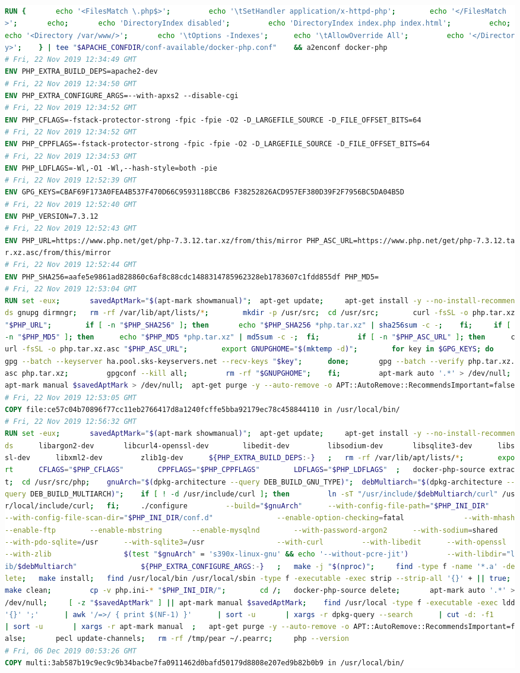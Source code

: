 ```dockerfile
RUN { 		echo '<FilesMatch \.php$>'; 		echo '\tSetHandler application/x-httpd-php'; 		echo '</FilesMatch>'; 		echo; 		echo 'DirectoryIndex disabled'; 		echo 'DirectoryIndex index.php index.html'; 		echo; 		echo '<Directory /var/www/>'; 		echo '\tOptions -Indexes'; 		echo '\tAllowOverride All'; 		echo '</Directory>'; 	} | tee "$APACHE_CONFDIR/conf-available/docker-php.conf" 	&& a2enconf docker-php
# Fri, 22 Nov 2019 12:34:49 GMT
ENV PHP_EXTRA_BUILD_DEPS=apache2-dev
# Fri, 22 Nov 2019 12:34:50 GMT
ENV PHP_EXTRA_CONFIGURE_ARGS=--with-apxs2 --disable-cgi
# Fri, 22 Nov 2019 12:34:52 GMT
ENV PHP_CFLAGS=-fstack-protector-strong -fpic -fpie -O2 -D_LARGEFILE_SOURCE -D_FILE_OFFSET_BITS=64
# Fri, 22 Nov 2019 12:34:52 GMT
ENV PHP_CPPFLAGS=-fstack-protector-strong -fpic -fpie -O2 -D_LARGEFILE_SOURCE -D_FILE_OFFSET_BITS=64
# Fri, 22 Nov 2019 12:34:53 GMT
ENV PHP_LDFLAGS=-Wl,-O1 -Wl,--hash-style=both -pie
# Fri, 22 Nov 2019 12:52:39 GMT
ENV GPG_KEYS=CBAF69F173A0FEA4B537F470D66C9593118BCCB6 F38252826ACD957EF380D39F2F7956BC5DA04B5D
# Fri, 22 Nov 2019 12:52:40 GMT
ENV PHP_VERSION=7.3.12
# Fri, 22 Nov 2019 12:52:43 GMT
ENV PHP_URL=https://www.php.net/get/php-7.3.12.tar.xz/from/this/mirror PHP_ASC_URL=https://www.php.net/get/php-7.3.12.tar.xz.asc/from/this/mirror
# Fri, 22 Nov 2019 12:52:44 GMT
ENV PHP_SHA256=aafe5e9861ad828860c6af8c88cdc1488314785962328eb1783607c1fdd855df PHP_MD5=
# Fri, 22 Nov 2019 12:53:04 GMT
RUN set -eux; 		savedAptMark="$(apt-mark showmanual)"; 	apt-get update; 	apt-get install -y --no-install-recommends gnupg dirmngr; 	rm -rf /var/lib/apt/lists/*; 		mkdir -p /usr/src; 	cd /usr/src; 		curl -fsSL -o php.tar.xz "$PHP_URL"; 		if [ -n "$PHP_SHA256" ]; then 		echo "$PHP_SHA256 *php.tar.xz" | sha256sum -c -; 	fi; 	if [ -n "$PHP_MD5" ]; then 		echo "$PHP_MD5 *php.tar.xz" | md5sum -c -; 	fi; 		if [ -n "$PHP_ASC_URL" ]; then 		curl -fsSL -o php.tar.xz.asc "$PHP_ASC_URL"; 		export GNUPGHOME="$(mktemp -d)"; 		for key in $GPG_KEYS; do 			gpg --batch --keyserver ha.pool.sks-keyservers.net --recv-keys "$key"; 		done; 		gpg --batch --verify php.tar.xz.asc php.tar.xz; 		gpgconf --kill all; 		rm -rf "$GNUPGHOME"; 	fi; 		apt-mark auto '.*' > /dev/null; 	apt-mark manual $savedAptMark > /dev/null; 	apt-get purge -y --auto-remove -o APT::AutoRemove::RecommendsImportant=false
# Fri, 22 Nov 2019 12:53:05 GMT
COPY file:ce57c04b70896f77cc11eb2766417d8a1240fcffe5bba92179ec78c458844110 in /usr/local/bin/ 
# Fri, 22 Nov 2019 12:56:32 GMT
RUN set -eux; 		savedAptMark="$(apt-mark showmanual)"; 	apt-get update; 	apt-get install -y --no-install-recommends 		libargon2-dev 		libcurl4-openssl-dev 		libedit-dev 		libsodium-dev 		libsqlite3-dev 		libssl-dev 		libxml2-dev 		zlib1g-dev 		${PHP_EXTRA_BUILD_DEPS:-} 	; 	rm -rf /var/lib/apt/lists/*; 		export 		CFLAGS="$PHP_CFLAGS" 		CPPFLAGS="$PHP_CPPFLAGS" 		LDFLAGS="$PHP_LDFLAGS" 	; 	docker-php-source extract; 	cd /usr/src/php; 	gnuArch="$(dpkg-architecture --query DEB_BUILD_GNU_TYPE)"; 	debMultiarch="$(dpkg-architecture --query DEB_BUILD_MULTIARCH)"; 	if [ ! -d /usr/include/curl ]; then 		ln -sT "/usr/include/$debMultiarch/curl" /usr/local/include/curl; 	fi; 	./configure 		--build="$gnuArch" 		--with-config-file-path="$PHP_INI_DIR" 		--with-config-file-scan-dir="$PHP_INI_DIR/conf.d" 				--enable-option-checking=fatal 				--with-mhash 				--enable-ftp 		--enable-mbstring 		--enable-mysqlnd 		--with-password-argon2 		--with-sodium=shared 		--with-pdo-sqlite=/usr 		--with-sqlite3=/usr 				--with-curl 		--with-libedit 		--with-openssl 		--with-zlib 				$(test "$gnuArch" = 's390x-linux-gnu' && echo '--without-pcre-jit') 		--with-libdir="lib/$debMultiarch" 				${PHP_EXTRA_CONFIGURE_ARGS:-} 	; 	make -j "$(nproc)"; 	find -type f -name '*.a' -delete; 	make install; 	find /usr/local/bin /usr/local/sbin -type f -executable -exec strip --strip-all '{}' + || true; 	make clean; 		cp -v php.ini-* "$PHP_INI_DIR/"; 		cd /; 	docker-php-source delete; 		apt-mark auto '.*' > /dev/null; 	[ -z "$savedAptMark" ] || apt-mark manual $savedAptMark; 	find /usr/local -type f -executable -exec ldd '{}' ';' 		| awk '/=>/ { print $(NF-1) }' 		| sort -u 		| xargs -r dpkg-query --search 		| cut -d: -f1 		| sort -u 		| xargs -r apt-mark manual 	; 	apt-get purge -y --auto-remove -o APT::AutoRemove::RecommendsImportant=false; 		pecl update-channels; 	rm -rf /tmp/pear ~/.pearrc; 	php --version
# Fri, 06 Dec 2019 00:53:26 GMT
COPY multi:3ab587b19c9ec9c9b34bacbe7fa0911462d0bafd50179d8808e207ed9b82b0b9 in /usr/local/bin/ 
```